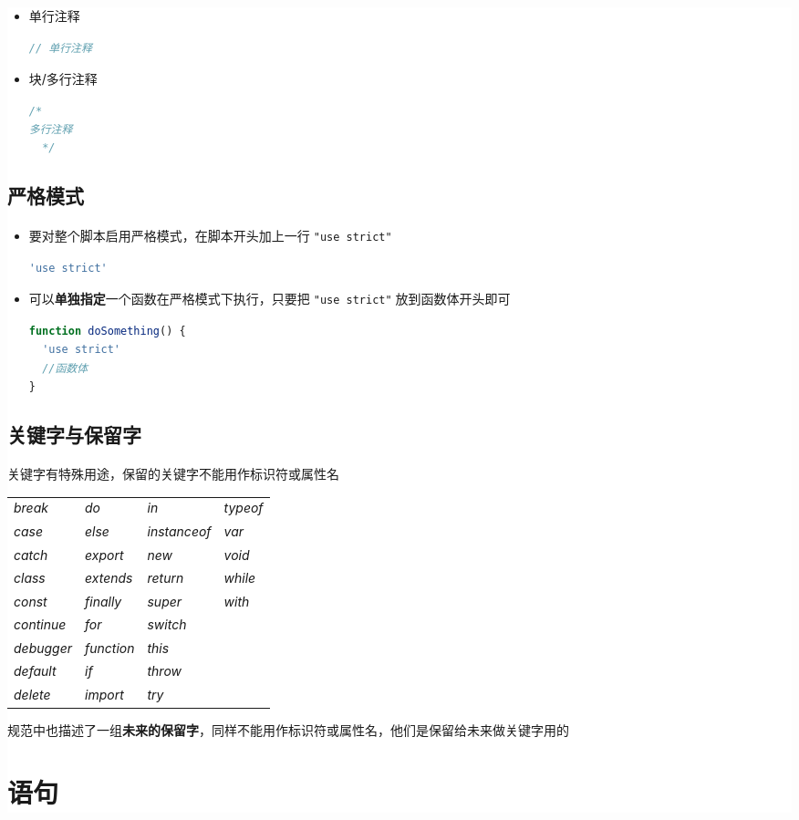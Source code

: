 - 单行注释

  ```js
  // 单行注释
  ```

- 块/多行注释

  ```js
  /*
  多行注释
    */
  ```

## 严格模式

- 要对整个脚本启用严格模式，在脚本开头加上一行 `"use strict"`

  ```js
  'use strict'
  ```

- 可以**单独指定**一个函数在严格模式下执行，只要把 `"use strict"` 放到函数体开头即可

  ```js
  function doSomething() {
    'use strict'
    //函数体
  }
  ```

## 关键字与保留字

关键字有特殊用途，保留的关键字不能用作标识符或属性名

|            |            |              |          |
| :--------- | :--------- | :----------- | :------- |
| _break_    | _do_       | _in_         | _typeof_ |
| _case_     | _else_     | _instanceof_ | _var_    |
| _catch_    | _export_   | _new_        | _void_   |
| _class_    | _extends_  | _return_     | _while_  |
| _const_    | _finally_  | _super_      | _with_   |
| _continue_ | _for_      | _switch_     |          |
| _debugger_ | _function_ | _this_       |          |
| _default_  | _if_       | _throw_      |          |
| _delete_   | _import_   | _try_        |          |

规范中也描述了一组**未来的保留字**，同样不能用作标识符或属性名，他们是保留给未来做关键字用的

# 语句
